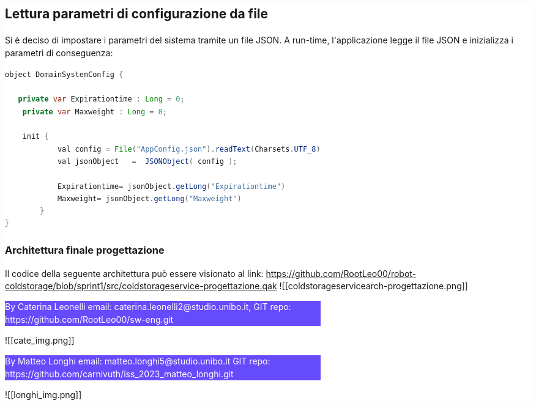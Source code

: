 ## Lettura parametri di configurazione da file
Si è deciso di impostare i parametri del sistema tramite un file JSON.
A run-time, l'applicazione legge il file JSON e inizializza i parametri di conseguenza:
```Java
object DomainSystemConfig {  
  
   private var Expirationtime : Long = 0;  
    private var Maxweight : Long = 0;  
  
    init {  
            val config = File("AppConfig.json").readText(Charsets.UTF_8)  
            val jsonObject   =  JSONObject( config );  
  
            Expirationtime= jsonObject.getLong("Expirationtime")  
            Maxweight= jsonObject.getLong("Maxweight")  
        }  
}
```

### Architettura finale progettazione
Il codice della seguente architettura può essere visionato al link:
https://github.com/RootLeo00/robot-coldstorage/blob/sprint1/src/coldstorageservice-progettazione.qak
![[coldstorageservicearch-progettazione.png]]


<div style="background-color:rgba(86, 56, 253, 0.9); width:60%;text-align:left;color:white">
        By Caterina Leonelli email: caterina.leonelli2@studio.unibo.it,
        GIT repo: https://github.com/RootLeo00/sw-eng.git
    </div>

![[cate_img.png]]

<div style="background-color:rgba(86, 56, 253, 0.9); width:60%;text-align:left;color:white">
By Matteo Longhi email: matteo.longhi5@studio.unibo.it
GIT repo: https://github.com/carnivuth/iss_2023_matteo_longhi.git
</div>


![[longhi_img.png]]